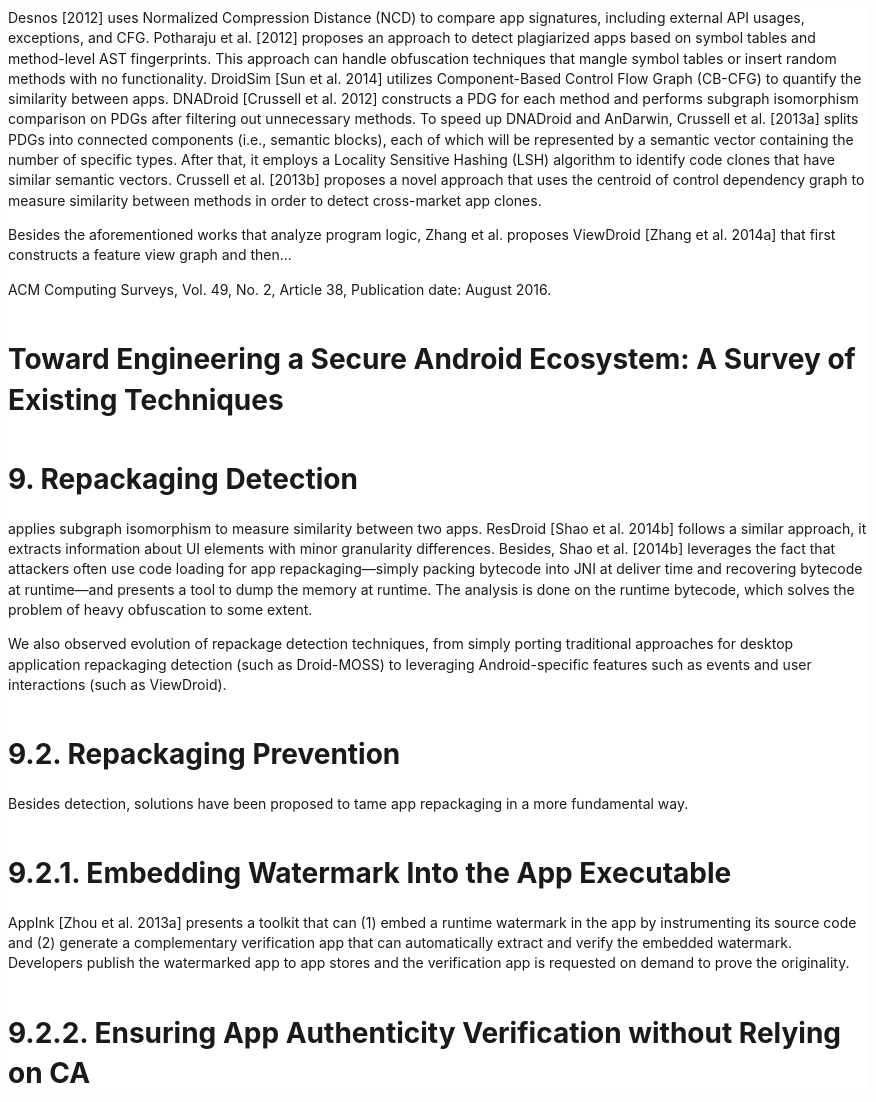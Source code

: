 Desnos [2012] uses Normalized Compression Distance (NCD) to compare app signatures, including external API usages, exceptions, and CFG. Potharaju et al. [2012] proposes an approach to detect plagiarized apps based on symbol tables and method-level AST fingerprints. This approach can handle obfuscation techniques that mangle symbol tables or insert random methods with no functionality. DroidSim [Sun et al. 2014] utilizes Component-Based Control Flow Graph (CB-CFG) to quantify the similarity between apps. DNADroid [Crussell et al. 2012] constructs a PDG for each method and performs subgraph isomorphism comparison on PDGs after filtering out unnecessary methods. To speed up DNADroid and AnDarwin, Crussell et al. [2013a] splits PDGs into connected components (i.e., semantic blocks), each of which will be represented by a semantic vector containing the number of specific types. After that, it employs a Locality Sensitive Hashing (LSH) algorithm to identify code clones that have similar semantic vectors. Crussell et al. [2013b] proposes a novel approach that uses the centroid of control dependency graph to measure similarity between methods in order to detect cross-market app clones.

Besides the aforementioned works that analyze program logic, Zhang et al. proposes ViewDroid [Zhang et al. 2014a] that first constructs a feature view graph and then...

ACM Computing Surveys, Vol. 49, No. 2, Article 38, Publication date: August 2016.

# Toward Engineering a Secure Android Ecosystem: A Survey of Existing Techniques

# 9. Repackaging Detection

applies subgraph isomorphism to measure similarity between two apps. ResDroid [Shao et al. 2014b] follows a similar approach, it extracts information about UI elements with minor granularity differences. Besides, Shao et al. [2014b] leverages the fact that attackers often use code loading for app repackaging—simply packing bytecode into JNI at deliver time and recovering bytecode at runtime—and presents a tool to dump the memory at runtime. The analysis is done on the runtime bytecode, which solves the problem of heavy obfuscation to some extent.

We also observed evolution of repackage detection techniques, from simply porting traditional approaches for desktop application repackaging detection (such as Droid-MOSS) to leveraging Android-specific features such as events and user interactions (such as ViewDroid).

# 9.2. Repackaging Prevention

Besides detection, solutions have been proposed to tame app repackaging in a more fundamental way.

# 9.2.1. Embedding Watermark Into the App Executable

AppInk [Zhou et al. 2013a] presents a toolkit that can (1) embed a runtime watermark in the app by instrumenting its source code and (2) generate a complementary verification app that can automatically extract and verify the embedded watermark. Developers publish the watermarked app to app stores and the verification app is requested on demand to prove the originality.

# 9.2.2. Ensuring App Authenticity Verification without Relying on CA
